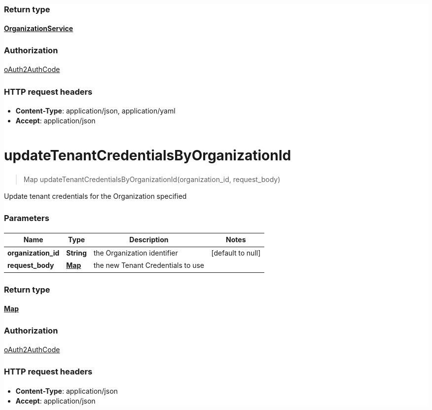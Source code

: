 ### Return type

[**OrganizationService**](../Models/OrganizationService.md)

### Authorization

[oAuth2AuthCode](../README.md#oAuth2AuthCode)

### HTTP request headers

- **Content-Type**: application/json, application/yaml
- **Accept**: application/json

<a name="updateTenantCredentialsByOrganizationId"></a>
# **updateTenantCredentialsByOrganizationId**
> Map updateTenantCredentialsByOrganizationId(organization\_id, request\_body)

Update tenant credentials for the Organization specified

### Parameters

|Name | Type | Description  | Notes |
|------------- | ------------- | ------------- | -------------|
| **organization\_id** | **String**| the Organization identifier | [default to null] |
| **request\_body** | [**Map**](../Models/AnyType.md)| the new Tenant Credentials to use | |

### Return type

[**Map**](../Models/AnyType.md)

### Authorization

[oAuth2AuthCode](../README.md#oAuth2AuthCode)

### HTTP request headers

- **Content-Type**: application/json
- **Accept**: application/json

